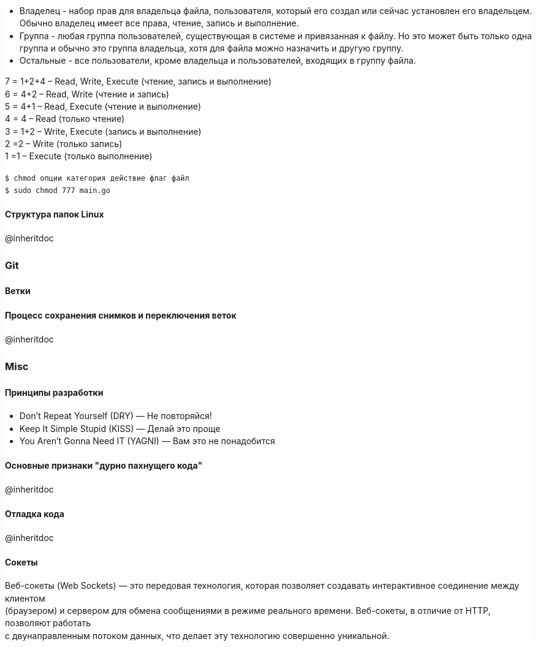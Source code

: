 - Владелец - набор прав для владельца файла, пользователя, который его создал или сейчас установлен его владельцем.  
Обычно владелец имеет все права, чтение, запись и выполнение.  
- Группа - любая группа пользователей, существующая в системе и привязанная к файлу. Но это может быть только одна  
группа и обычно это группа владельца, хотя для файла можно назначить и другую группу.  
- Остальные - все пользователи, кроме владельца и пользователей, входящих в группу файла.  

7 = 1+2+4 – Read, Write, Execute (чтение, запись и выполнение)  
6 = 4+2 – Read, Write (чтение и запись)  
5 = 4+1 – Read, Execute (чтение и выполнение)  
4 = 4 – Read (только чтение)  
3 = 1+2 – Write, Execute (запись и выполнение)  
2 =2 – Write (только запись)  
1 =1 – Execute (только выполнение)  

```
$ chmod опции категория действие флаг файл
$ sudo chmod 777 main.go
```

#### Структура папок Linux  
@inheritdoc  

### Git  

#### Ветки  
#### Процесс сохранения снимков и переключения веток  
@inheritdoc  

### Misc  

#### Принципы разработки  
- Don’t Repeat Yourself (DRY) — Не повторяйся!  
- Keep It Simple Stupid (KISS) — Делай это проще  
- You Aren’t Gonna Need IT (YAGNI) — Вам это не понадобится  

#### Основные признаки "дурно пахнущего кода"  
@inheritdoc  
#### Отладка кода  
@inheritdoc  
#### Сокеты  
Веб-сокеты (Web Sockets) — это передовая технология, которая позволяет создавать интерактивное соединение между клиентом  
(браузером) и сервером для обмена сообщениями в режиме реального времени. Веб-сокеты, в отличие от HTTP, позволяют работать  
с двунаправленным потоком данных, что делает эту технологию совершенно уникальной.  